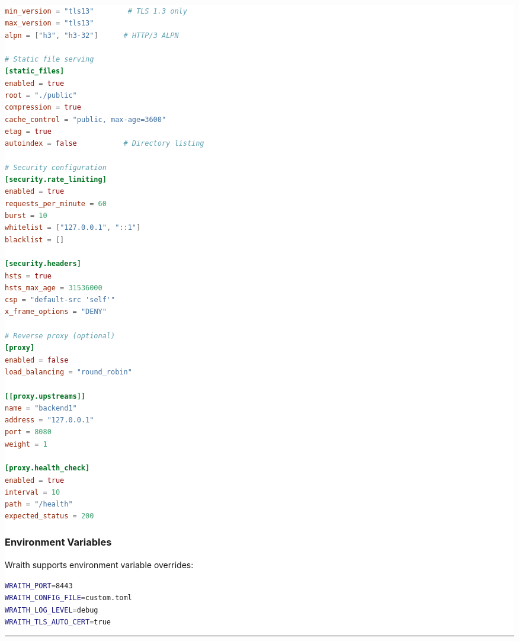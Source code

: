 ```toml
min_version = "tls13"        # TLS 1.3 only
max_version = "tls13"
alpn = ["h3", "h3-32"]      # HTTP/3 ALPN

# Static file serving
[static_files]
enabled = true
root = "./public"
compression = true
cache_control = "public, max-age=3600"
etag = true
autoindex = false           # Directory listing

# Security configuration
[security.rate_limiting]
enabled = true
requests_per_minute = 60
burst = 10
whitelist = ["127.0.0.1", "::1"]
blacklist = []

[security.headers]
hsts = true
hsts_max_age = 31536000
csp = "default-src 'self'"
x_frame_options = "DENY"

# Reverse proxy (optional)
[proxy]
enabled = false
load_balancing = "round_robin"

[[proxy.upstreams]]
name = "backend1"
address = "127.0.0.1" 
port = 8080
weight = 1

[proxy.health_check]
enabled = true
interval = 10
path = "/health"
expected_status = 200
```

### Environment Variables

Wraith supports environment variable overrides:

```bash
WRAITH_PORT=8443
WRAITH_CONFIG_FILE=custom.toml
WRAITH_LOG_LEVEL=debug
WRAITH_TLS_AUTO_CERT=true
```

---